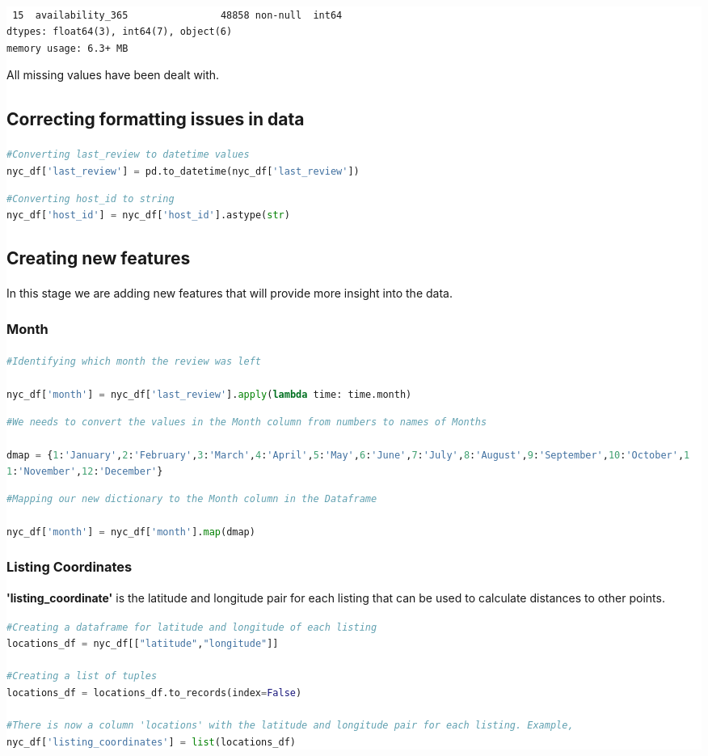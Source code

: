      15  availability_365                48858 non-null  int64  
    dtypes: float64(3), int64(7), object(6)
    memory usage: 6.3+ MB
    

All missing values have been dealt with.

## Correcting formatting issues in data


```python
#Converting last_review to datetime values 
nyc_df['last_review'] = pd.to_datetime(nyc_df['last_review'])
```


```python
#Converting host_id to string
nyc_df['host_id'] = nyc_df['host_id'].astype(str)
```

## Creating new features

In this stage we are adding new features that will provide more insight into the data.

### Month


```python
#Identifying which month the review was left

nyc_df['month'] = nyc_df['last_review'].apply(lambda time: time.month)
```


```python
#We needs to convert the values in the Month column from numbers to names of Months

dmap = {1:'January',2:'February',3:'March',4:'April',5:'May',6:'June',7:'July',8:'August',9:'September',10:'October',11:'November',12:'December'}
```


```python
#Mapping our new dictionary to the Month column in the Dataframe

nyc_df['month'] = nyc_df['month'].map(dmap)
```

### Listing Coordinates

<b>'listing_coordinate'</b> is the latitude and longitude pair for each listing that can be used to calculate distances to other points.


```python
#Creating a dataframe for latitude and longitude of each listing
locations_df = nyc_df[["latitude","longitude"]]

#Creating a list of tuples
locations_df = locations_df.to_records(index=False)

#There is now a column 'locations' with the latitude and longitude pair for each listing. Example, 
nyc_df['listing_coordinates'] = list(locations_df) 
```

